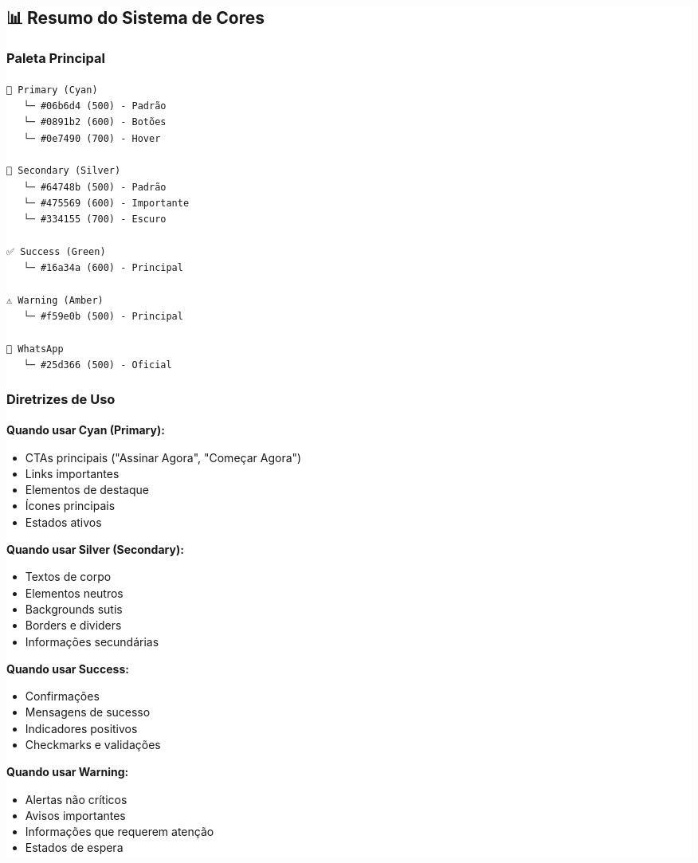 ## 📊 Resumo do Sistema de Cores

### Paleta Principal
```
🎨 Primary (Cyan)
   └─ #06b6d4 (500) - Padrão
   └─ #0891b2 (600) - Botões
   └─ #0e7490 (700) - Hover

🥈 Secondary (Silver)
   └─ #64748b (500) - Padrão
   └─ #475569 (600) - Importante
   └─ #334155 (700) - Escuro

✅ Success (Green)
   └─ #16a34a (600) - Principal

⚠️ Warning (Amber)
   └─ #f59e0b (500) - Principal

💬 WhatsApp
   └─ #25d366 (500) - Oficial
```

### Diretrizes de Uso

**Quando usar Cyan (Primary):**
- CTAs principais ("Assinar Agora", "Começar Agora")
- Links importantes
- Elementos de destaque
- Ícones principais
- Estados ativos

**Quando usar Silver (Secondary):**
- Textos de corpo
- Elementos neutros
- Backgrounds sutis
- Borders e dividers
- Informações secundárias

**Quando usar Success:**
- Confirmações
- Mensagens de sucesso
- Indicadores positivos
- Checkmarks e validações

**Quando usar Warning:**
- Alertas não críticos
- Avisos importantes
- Informações que requerem atenção
- Estados de espera
